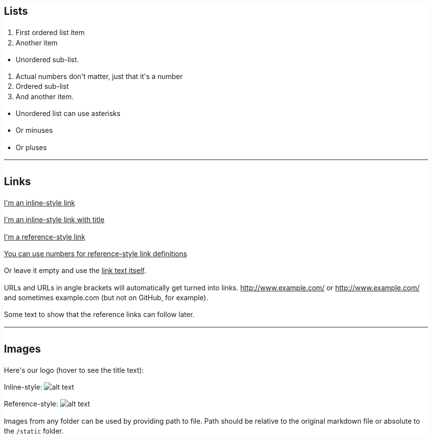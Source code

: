 
## Lists

1. First ordered list item
1. Another item

- Unordered sub-list.

1. Actual numbers don't matter, just that it's a number
1. Ordered sub-list
1. And another item.

- Unordered list can use asterisks

* Or minuses

- Or pluses

---

## Links

[I'm an inline-style link](https://www.google.com/)

[I'm an inline-style link with title](https://www.google.com/ "Google's Homepage")

[I'm a reference-style link][arbitrary case-insensitive reference text]

[You can use numbers for reference-style link definitions][1]

Or leave it empty and use the [link text itself].

URLs and URLs in angle brackets will automatically get turned into links. http://www.example.com/ or <http://www.example.com/> and sometimes example.com (but not on GitHub, for example).

Some text to show that the reference links can follow later.

[arbitrary case-insensitive reference text]: https://www.mozilla.org/
[1]: http://slashdot.org/
[link text itself]: http://www.reddit.com/

---

## Images

Here's our logo (hover to see the title text):

Inline-style: ![alt text](https://github.com/adam-p/markdown-here/raw/master/src/common/images/icon48.png 'Logo Title Text 1')

Reference-style: ![alt text][logo]

[logo]: https://github.com/adam-p/markdown-here/raw/master/src/common/images/icon48.png 'Logo Title Text 2'

Images from any folder can be used by providing path to file. Path should be relative to the original markdown file or absolute to the `/static` folder.
